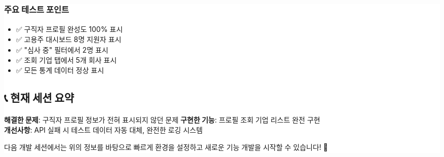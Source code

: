 ### 주요 테스트 포인트
- ✅ 구직자 프로필 완성도 100% 표시
- ✅ 고용주 대시보드 8명 지원자 표시  
- ✅ "심사 중" 필터에서 2명 표시
- ✅ 조회 기업 탭에서 5개 회사 표시
- ✅ 모든 통계 데이터 정상 표시

## 📞 현재 세션 요약

**해결한 문제**: 구직자 프로필 정보가 전혀 표시되지 않던 문제
**구현한 기능**: 프로필 조회 기업 리스트 완전 구현  
**개선사항**: API 실패 시 테스트 데이터 자동 대체, 완전한 로깅 시스템

다음 개발 세션에서는 위의 정보를 바탕으로 빠르게 환경을 설정하고 새로운 기능 개발을 시작할 수 있습니다! 🚀